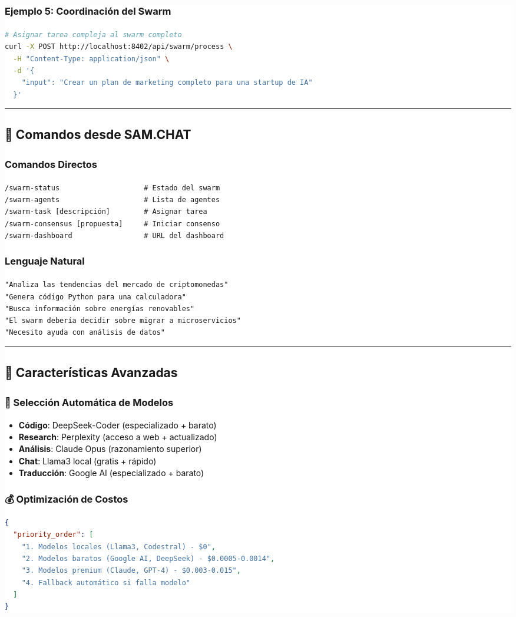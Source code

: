 ### Ejemplo 5: Coordinación del Swarm
```bash
# Asignar tarea compleja al swarm completo
curl -X POST http://localhost:8402/api/swarm/process \
  -H "Content-Type: application/json" \
  -d '{
    "input": "Crear un plan de marketing completo para una startup de IA"
  }'
```

---

## 🎯 Comandos desde SAM.CHAT

### Comandos Directos
```
/swarm-status                    # Estado del swarm
/swarm-agents                    # Lista de agentes
/swarm-task [descripción]        # Asignar tarea
/swarm-consensus [propuesta]     # Iniciar consenso
/swarm-dashboard                 # URL del dashboard
```

### Lenguaje Natural
```
"Analiza las tendencias del mercado de criptomonedas"
"Genera código Python para una calculadora"
"Busca información sobre energías renovables"
"El swarm debería decidir sobre migrar a microservicios"
"Necesito ayuda con análisis de datos"
```

---

## 🔧 Características Avanzadas

### 🤖 Selección Automática de Modelos
- **Código**: DeepSeek-Coder (especializado + barato)
- **Research**: Perplexity (acceso a web + actualizado)
- **Análisis**: Claude Opus (razonamiento superior)
- **Chat**: Llama3 local (gratis + rápido)
- **Traducción**: Google AI (especializado + barato)

### 💰 Optimización de Costos
```json
{
  "priority_order": [
    "1. Modelos locales (Llama3, Codestral) - $0",
    "2. Modelos baratos (Google AI, DeepSeek) - $0.0005-0.0014",
    "3. Modelos premium (Claude, GPT-4) - $0.003-0.015",
    "4. Fallback automático si falla modelo"
  ]
}
```
